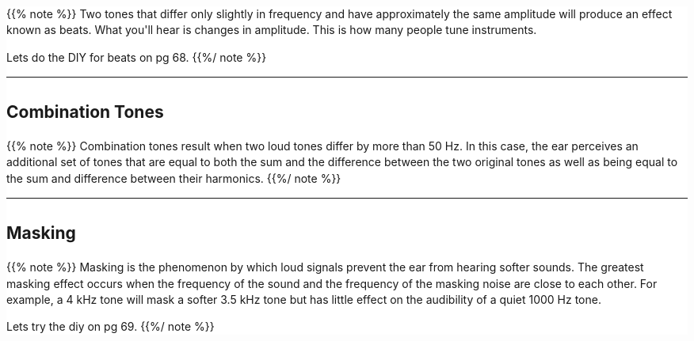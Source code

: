 {{% note %}}
Two tones that differ only slightly in frequency and have approximately the same amplitude will produce an effect known as beats. What you'll hear is changes in amplitude. This is how many people tune instruments. 

Lets do the DIY for beats on pg 68. 
{{%/ note %}}

---

## Combination Tones 

<iframe width="560" height="315" src="https://www.youtube.com/embed/OiW8gzBGz1A?start=583" title="YouTube video player" frameborder="0" allow="accelerometer; autoplay; clipboard-write; encrypted-media; gyroscope; picture-in-picture" allowfullscreen></iframe>

{{% note %}}
Combination tones result when two loud tones differ by more than 50 Hz. In this case, the ear perceives an additional set of tones that are equal to both the sum and the difference between the two original tones as well as being equal to the sum and difference between their harmonics. 
{{%/ note %}}

---

## Masking 

{{% note %}}
Masking is the phenomenon by which loud signals prevent the ear from hearing softer sounds. The greatest masking effect occurs when the frequency of the sound and the frequency of the masking noise are close to each other. For example, a 4 kHz tone will mask a softer 3.5 kHz tone but has little effect on the audibility of a quiet 1000 Hz tone. 

Lets try the diy on pg 69.
{{%/ note %}}

